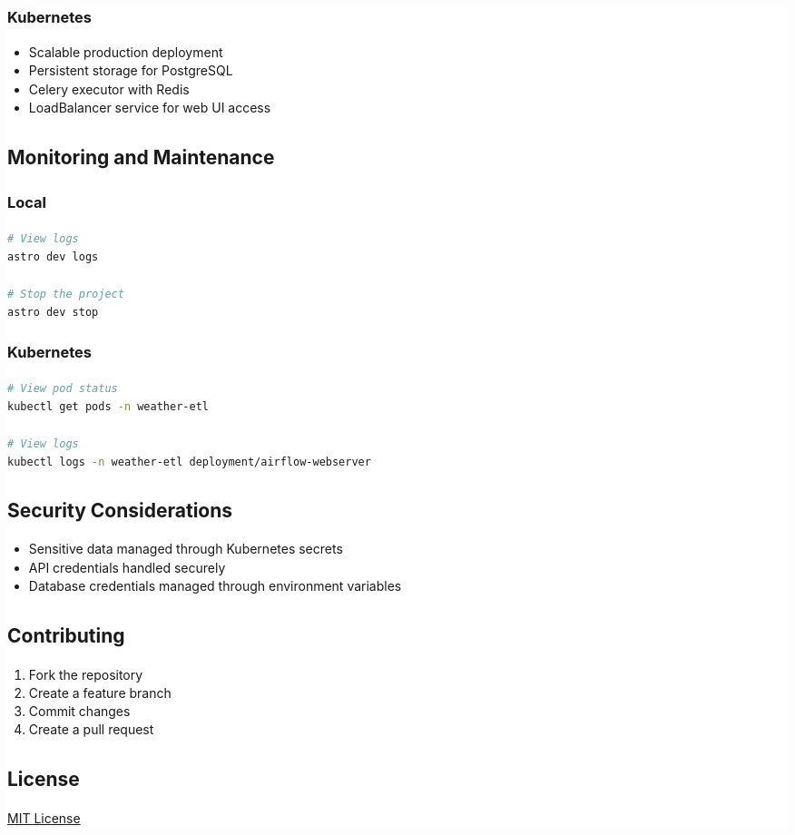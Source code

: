 ### Kubernetes
- Scalable production deployment
- Persistent storage for PostgreSQL
- Celery executor with Redis
- LoadBalancer service for web UI access

## Monitoring and Maintenance

### Local
```bash
# View logs
astro dev logs

# Stop the project
astro dev stop
```

### Kubernetes
```bash
# View pod status
kubectl get pods -n weather-etl

# View logs
kubectl logs -n weather-etl deployment/airflow-webserver
```

## Security Considerations
- Sensitive data managed through Kubernetes secrets
- API credentials handled securely
- Database credentials managed through environment variables

## Contributing
1. Fork the repository
2. Create a feature branch
3. Commit changes
4. Create a pull request

## License
[MIT License](LICENSE)
